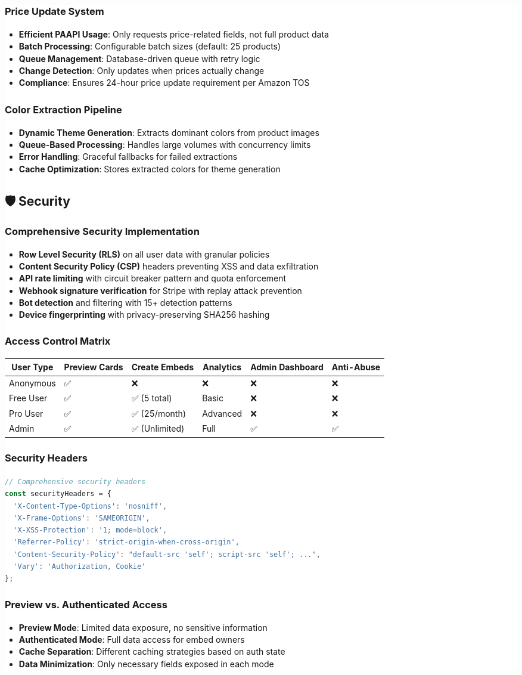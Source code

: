 ### Price Update System
- **Efficient PAAPI Usage**: Only requests price-related fields, not full product data
- **Batch Processing**: Configurable batch sizes (default: 25 products)
- **Queue Management**: Database-driven queue with retry logic
- **Change Detection**: Only updates when prices actually change
- **Compliance**: Ensures 24-hour price update requirement per Amazon TOS

### Color Extraction Pipeline
- **Dynamic Theme Generation**: Extracts dominant colors from product images
- **Queue-Based Processing**: Handles large volumes with concurrency limits
- **Error Handling**: Graceful fallbacks for failed extractions
- **Cache Optimization**: Stores extracted colors for theme generation

## 🛡️ Security

### Comprehensive Security Implementation
- **Row Level Security (RLS)** on all user data with granular policies
- **Content Security Policy (CSP)** headers preventing XSS and data exfiltration
- **API rate limiting** with circuit breaker pattern and quota enforcement
- **Webhook signature verification** for Stripe with replay attack prevention
- **Bot detection** and filtering with 15+ detection patterns
- **Device fingerprinting** with privacy-preserving SHA256 hashing

### Access Control Matrix
| User Type | Preview Cards | Create Embeds | Analytics | Admin Dashboard | Anti-Abuse |
|-----------|---------------|---------------|-----------|-----------------|------------|
| Anonymous | ✅ | ❌ | ❌ | ❌ | ❌ |
| Free User | ✅ | ✅ (5 total) | Basic | ❌ | ❌ |
| Pro User | ✅ | ✅ (25/month) | Advanced | ❌ | ❌ |
| Admin | ✅ | ✅ (Unlimited) | Full | ✅ | ✅ |

### Security Headers
```typescript
// Comprehensive security headers
const securityHeaders = {
  'X-Content-Type-Options': 'nosniff',
  'X-Frame-Options': 'SAMEORIGIN',
  'X-XSS-Protection': '1; mode=block',
  'Referrer-Policy': 'strict-origin-when-cross-origin',
  'Content-Security-Policy': "default-src 'self'; script-src 'self'; ...",
  'Vary': 'Authorization, Cookie'
};
```

### Preview vs. Authenticated Access
- **Preview Mode**: Limited data exposure, no sensitive information
- **Authenticated Mode**: Full data access for embed owners
- **Cache Separation**: Different caching strategies based on auth state
- **Data Minimization**: Only necessary fields exposed in each mode
